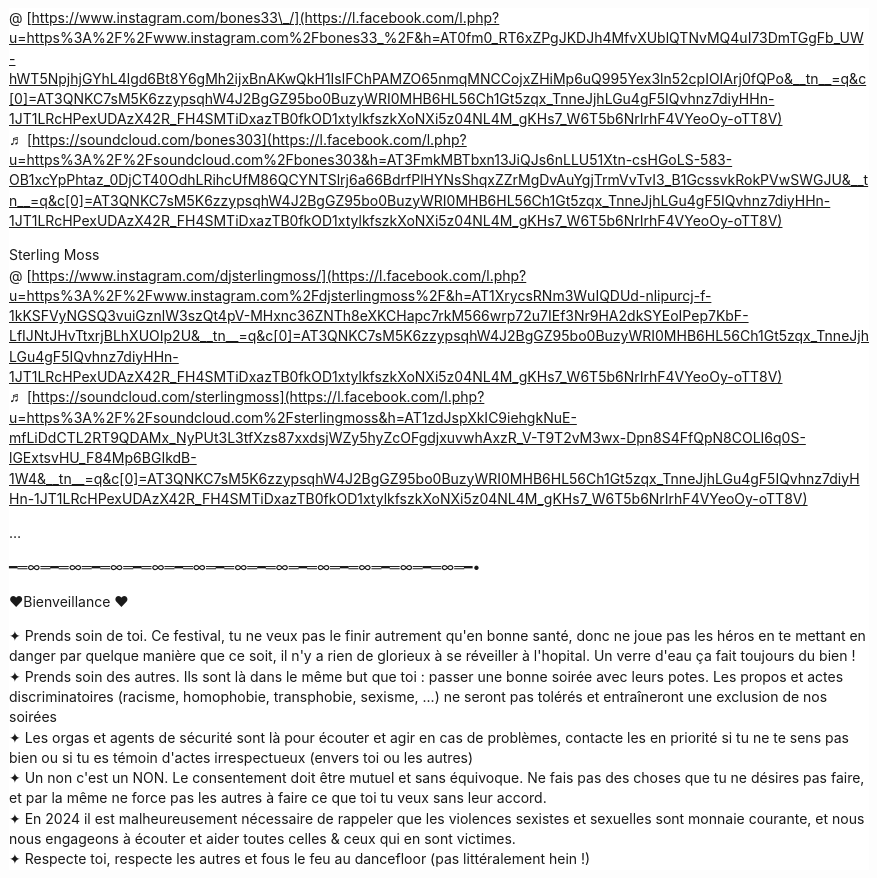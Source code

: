 @ [https://www.instagram.com/bones33\_/](https://l.facebook.com/l.php?u=https%3A%2F%2Fwww.instagram.com%2Fbones33_%2F&h=AT0fm0_RT6xZPgJKDJh4MfvXUblQTNvMQ4uI73DmTGgFb_UW-hWT5NpjhjGYhL4lgd6Bt8Y6gMh2ijxBnAKwQkH1IslFChPAMZO65nmqMNCCojxZHiMp6uQ995Yex3ln52cpIOIArj0fQPo&__tn__=q&c[0]=AT3QNKC7sM5K6zzypsqhW4J2BgGZ95bo0BuzyWRI0MHB6HL56Ch1Gt5zqx_TnneJjhLGu4gF5IQvhnz7diyHHn-1JT1LRcHPexUDAzX42R_FH4SMTiDxazTB0fkOD1xtylkfszkXoNXi5z04NL4M_gKHs7_W6T5b6NrIrhF4VYeoOy-oTT8V)  
♬ [https://soundcloud.com/bones303](https://l.facebook.com/l.php?u=https%3A%2F%2Fsoundcloud.com%2Fbones303&h=AT3FmkMBTbxn13JiQJs6nLLU51Xtn-csHGoLS-583-OB1xcYpPhtaz_0DjCT40OdhLRihcUfM86QCYNTSlrj6a66BdrfPlHYNsShqxZZrMgDvAuYgjTrmVvTvI3_B1GcssvkRokPVwSWGJU&__tn__=q&c[0]=AT3QNKC7sM5K6zzypsqhW4J2BgGZ95bo0BuzyWRI0MHB6HL56Ch1Gt5zqx_TnneJjhLGu4gF5IQvhnz7diyHHn-1JT1LRcHPexUDAzX42R_FH4SMTiDxazTB0fkOD1xtylkfszkXoNXi5z04NL4M_gKHs7_W6T5b6NrIrhF4VYeoOy-oTT8V)

Sterling Moss  
@ [https://www.instagram.com/djsterlingmoss/](https://l.facebook.com/l.php?u=https%3A%2F%2Fwww.instagram.com%2Fdjsterlingmoss%2F&h=AT1XrycsRNm3WuIQDUd-nlipurcj-f-1kKSFVyNGSQ3vuiGznlW3szQt4pV-MHxnc36ZNTh8eXKCHapc7rkM566wrp72u7IEf3Nr9HA2dkSYEoIPep7KbF-LfIJNtJHvTtxrjBLhXUOIp2U&__tn__=q&c[0]=AT3QNKC7sM5K6zzypsqhW4J2BgGZ95bo0BuzyWRI0MHB6HL56Ch1Gt5zqx_TnneJjhLGu4gF5IQvhnz7diyHHn-1JT1LRcHPexUDAzX42R_FH4SMTiDxazTB0fkOD1xtylkfszkXoNXi5z04NL4M_gKHs7_W6T5b6NrIrhF4VYeoOy-oTT8V)  
♬ [https://soundcloud.com/sterlingmoss](https://l.facebook.com/l.php?u=https%3A%2F%2Fsoundcloud.com%2Fsterlingmoss&h=AT1zdJspXkIC9iehgkNuE-mfLiDdCTL2RT9QDAMx_NyPUt3L3tfXzs87xxdsjWZy5hyZcOFgdjxuvwhAxzR_V-T9T2vM3wx-Dpn8S4FfQpN8COLI6q0S-lGExtsvHU_F84Mp6BGIkdB-1W4&__tn__=q&c[0]=AT3QNKC7sM5K6zzypsqhW4J2BgGZ95bo0BuzyWRI0MHB6HL56Ch1Gt5zqx_TnneJjhLGu4gF5IQvhnz7diyHHn-1JT1LRcHPexUDAzX42R_FH4SMTiDxazTB0fkOD1xtylkfszkXoNXi5z04NL4M_gKHs7_W6T5b6NrIrhF4VYeoOy-oTT8V)

…

━═∞═━═∞═━═∞═━═∞═━═∞═━═∞═━═∞═━═∞═━═∞═━═∞═━═∞═━•

❤️Bienveillance ❤️

✦ Prends soin de toi. Ce festival, tu ne veux pas le finir autrement qu'en bonne santé, donc ne joue pas les héros en te mettant en danger par quelque manière que ce soit, il n'y a rien de glorieux à se réveiller à l'hopital. Un verre d'eau ça fait toujours du bien !  
✦ Prends soin des autres. Ils sont là dans le même but que toi : passer une bonne soirée avec leurs potes. Les propos et actes discriminatoires (racisme, homophobie, transphobie, sexisme, ...) ne seront pas tolérés et entraîneront une exclusion de nos soirées  
✦ Les orgas et agents de sécurité sont là pour écouter et agir en cas de problèmes, contacte les en priorité si tu ne te sens pas bien ou si tu es témoin d'actes irrespectueux (envers toi ou les autres)  
✦ Un non c'est un NON. Le consentement doit être mutuel et sans équivoque. Ne fais pas des choses que tu ne désires pas faire, et par la même ne force pas les autres à faire ce que toi tu veux sans leur accord.  
✦ En 2024 il est malheureusement nécessaire de rappeler que les violences sexistes et sexuelles sont monnaie courante, et nous nous engageons à écouter et aider toutes celles & ceux qui en sont victimes.  
✦ Respecte toi, respecte les autres et fous le feu au dancefloor (pas littéralement hein !)